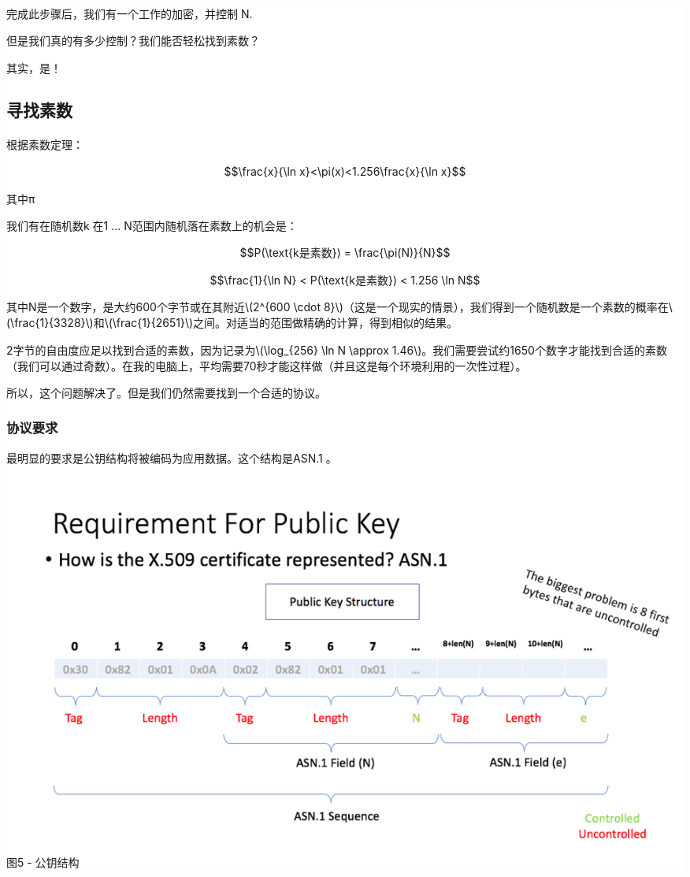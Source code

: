 完成此步骤后，我们有一个工作的加密，并控制 N.

但是我们真的有多少控制？我们能否轻松找到素数？  

其实，是！
   
## 寻找素数

根据素数定理：

$$\frac{x}{\ln x}<\pi(x)<1.256\frac{x}{\ln x}$$

其中π

我们有在随机数k 在1 ... N范围内随机落在素数上的机会是：

$$P(\text{k是素数}) = \frac{\pi(N)}{N}$$

$$\frac{1}{\ln N} < P(\text{k是素数}) < 1.256 \ln N$$

其中N是一个数字，是大约600个字节或在其附近\\(2^{600 \cdot 8}\\)（这是一个现实的情景），我们得到一个随机数是一个素数的概率在\\(\frac{1}{3328}\\)和\\(\frac{1}{2651}\\)之间。对适当的范围做精确的计算，得到相似的结果。

2字节的自由度应足以找到合适的素数，因为记录为\\(\log_{256} \ln N \approx 1.46\\)。我们需要尝试约1650个数字才能找到合适的素数（我们可以通过奇数）。在我的电脑上，平均需要70秒才能这样做（并且这是每个环境利用的一次性过程）。

所以，这个问题解决了。但是我们仍然需要找到一个合适的协议。

### 协议要求

最明显的要求是公钥结构将被编码为应用数据。这个结构是ASN.1 。

![](./Images/CVE-2018-0886/1.5.webp)
图5 -  公钥结构

